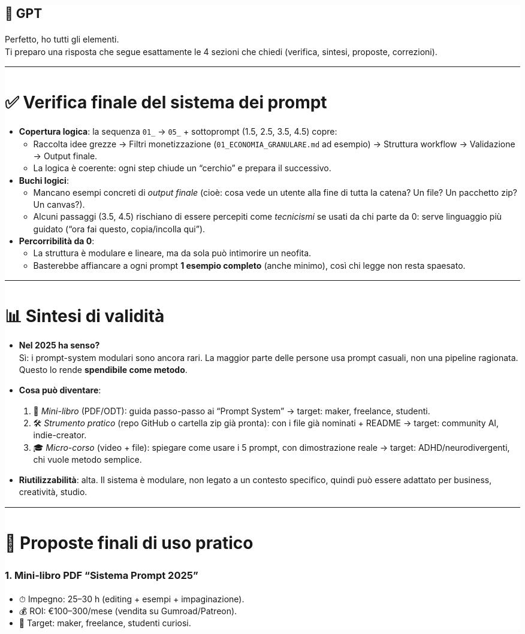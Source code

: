 
## 🤖 **GPT**

Perfetto, ho tutti gli elementi.  
Ti preparo una risposta che segue esattamente le 4 sezioni che chiedi (verifica, sintesi, proposte, correzioni).  

---

# ✅ Verifica finale del sistema dei prompt

- **Copertura logica**: la sequenza `01_` → `05_` + sottoprompt (1.5, 2.5, 3.5, 4.5) copre:
  - Raccolta idee grezze → Filtri monetizzazione (`01_ECONOMIA_GRANULARE.md` ad esempio) → Struttura workflow → Validazione → Output finale.
  - La logica è coerente: ogni step chiude un “cerchio” e prepara il successivo.  
- **Buchi logici**:
  - Mancano esempi concreti di *output finale* (cioè: cosa vede un utente alla fine di tutta la catena? Un file? Un pacchetto zip? Un canvas?).  
  - Alcuni passaggi (3.5, 4.5) rischiano di essere percepiti come *tecnicismi* se usati da chi parte da 0: serve linguaggio più guidato (“ora fai questo, copia/incolla qui”).  
- **Percorribilità da 0**:  
  - La struttura è modulare e lineare, ma da sola può intimorire un neofita.  
  - Basterebbe affiancare a ogni prompt **1 esempio completo** (anche minimo), così chi legge non resta spaesato.

---

# 📊 Sintesi di validità

- **Nel 2025 ha senso?**  
  Sì: i prompt-system modulari sono ancora rari. La maggior parte delle persone usa prompt casuali, non una pipeline ragionata. Questo lo rende **spendibile come metodo**.
  
- **Cosa può diventare**:
  1. 📘 *Mini-libro* (PDF/ODT): guida passo-passo ai “Prompt System” → target: maker, freelance, studenti.  
  2. 🛠️ *Strumento pratico* (repo GitHub o cartella zip già pronta): con i file già nominati + README → target: community AI, indie-creator.  
  3. 🎓 *Micro-corso* (video + file): spiegare come usare i 5 prompt, con dimostrazione reale → target: ADHD/neurodivergenti, chi vuole metodo semplice.

- **Riutilizzabilità**: alta. Il sistema è modulare, non legato a un contesto specifico, quindi può essere adattato per business, creatività, studio.

---

# 🚀 Proposte finali di uso pratico

### 1. **Mini-libro PDF “Sistema Prompt 2025”**
- ⏱ Impegno: 25–30 h (editing + esempi + impaginazione).  
- 💰 ROI: €100–300/mese (vendita su Gumroad/Patreon).  
- 🎯 Target: maker, freelance, studenti curiosi.  
